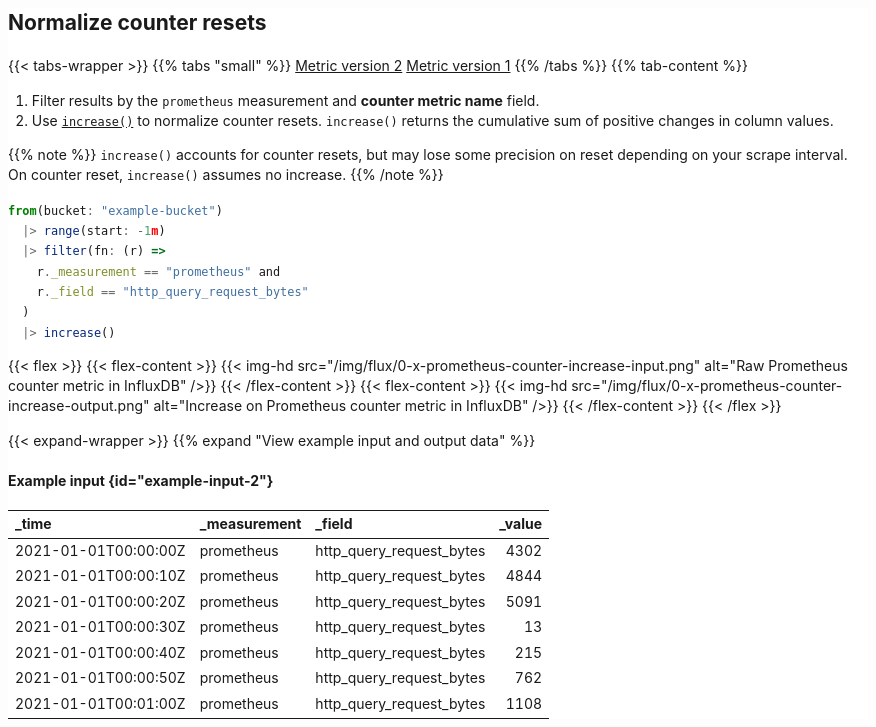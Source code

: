 ## Normalize counter resets

{{< tabs-wrapper >}}
{{% tabs "small" %}}
[Metric version 2](#)
[Metric version 1](#)
{{% /tabs %}}
{{% tab-content %}}

1. Filter results by the `prometheus` measurement and **counter metric name** field.
2. Use [`increase()`](/flux/v0.x/stdlib/universe/increase/) to normalize counter resets.
`increase()` returns the cumulative sum of positive changes in column values.

{{% note %}}
`increase()` accounts for counter resets, but may lose some precision on reset
depending on your scrape interval.
On counter reset, `increase()` assumes no increase.
{{% /note %}}

```js
from(bucket: "example-bucket")
  |> range(start: -1m)
  |> filter(fn: (r) =>
    r._measurement == "prometheus" and
    r._field == "http_query_request_bytes"
  )
  |> increase()
```

{{< flex >}}
{{< flex-content >}}
{{< img-hd src="/img/flux/0-x-prometheus-counter-increase-input.png" alt="Raw Prometheus counter metric in InfluxDB" />}}
{{< /flex-content >}}
{{< flex-content >}}
{{< img-hd src="/img/flux/0-x-prometheus-counter-increase-output.png" alt="Increase on Prometheus counter metric in InfluxDB" />}}
{{< /flex-content >}}
{{< /flex >}}

{{< expand-wrapper >}}
{{% expand "View example input and output data" %}}

#### Example input {id="example-input-2"}
| _time                | _measurement | _field                   | _value |
| :------------------- | :----------- | :----------------------- | -----: |
| 2021-01-01T00:00:00Z | prometheus   | http_query_request_bytes |   4302 |
| 2021-01-01T00:00:10Z | prometheus   | http_query_request_bytes |   4844 |
| 2021-01-01T00:00:20Z | prometheus   | http_query_request_bytes |   5091 |
| 2021-01-01T00:00:30Z | prometheus   | http_query_request_bytes |     13 |
| 2021-01-01T00:00:40Z | prometheus   | http_query_request_bytes |    215 |
| 2021-01-01T00:00:50Z | prometheus   | http_query_request_bytes |    762 |
| 2021-01-01T00:01:00Z | prometheus   | http_query_request_bytes |   1108 |
